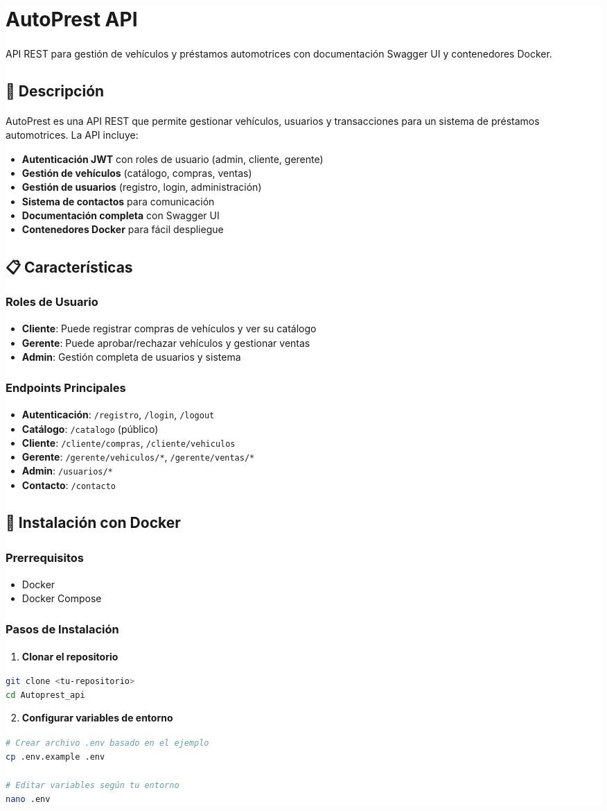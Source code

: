 # AutoPrest API

API REST para gestión de vehículos y préstamos automotrices con documentación Swagger UI y contenedores Docker.

## 🚗 Descripción

AutoPrest es una API REST que permite gestionar vehículos, usuarios y transacciones para un sistema de préstamos automotrices. La API incluye:

- **Autenticación JWT** con roles de usuario (admin, cliente, gerente)
- **Gestión de vehículos** (catálogo, compras, ventas)
- **Gestión de usuarios** (registro, login, administración)
- **Sistema de contactos** para comunicación
- **Documentación completa** con Swagger UI
- **Contenedores Docker** para fácil despliegue

## 📋 Características

### Roles de Usuario
- **Cliente**: Puede registrar compras de vehículos y ver su catálogo
- **Gerente**: Puede aprobar/rechazar vehículos y gestionar ventas
- **Admin**: Gestión completa de usuarios y sistema

### Endpoints Principales
- **Autenticación**: `/registro`, `/login`, `/logout`
- **Catálogo**: `/catalogo` (público)
- **Cliente**: `/cliente/compras`, `/cliente/vehiculos`
- **Gerente**: `/gerente/vehiculos/*`, `/gerente/ventas/*`
- **Admin**: `/usuarios/*`
- **Contacto**: `/contacto`

## 🐳 Instalación con Docker

### Prerrequisitos
- Docker
- Docker Compose

### Pasos de Instalación

1. **Clonar el repositorio**
```bash
git clone <tu-repositorio>
cd Autoprest_api
```

2. **Configurar variables de entorno**
```bash
# Crear archivo .env basado en el ejemplo
cp .env.example .env

# Editar variables según tu entorno
nano .env
```
